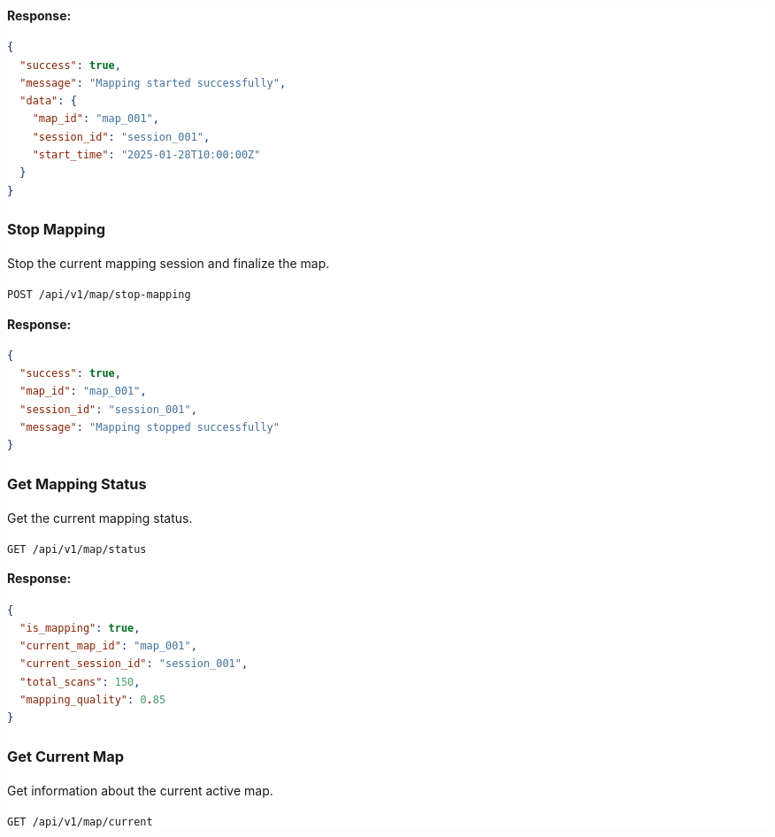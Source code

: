 **Response:**
```json
{
  "success": true,
  "message": "Mapping started successfully",
  "data": {
    "map_id": "map_001",
    "session_id": "session_001",
    "start_time": "2025-01-28T10:00:00Z"
  }
}
```

### **Stop Mapping**
Stop the current mapping session and finalize the map.

```http
POST /api/v1/map/stop-mapping
```

**Response:**
```json
{
  "success": true,
  "map_id": "map_001",
  "session_id": "session_001",
  "message": "Mapping stopped successfully"
}
```

### **Get Mapping Status**
Get the current mapping status.

```http
GET /api/v1/map/status
```

**Response:**
```json
{
  "is_mapping": true,
  "current_map_id": "map_001",
  "current_session_id": "session_001",
  "total_scans": 150,
  "mapping_quality": 0.85
}
```

### **Get Current Map**
Get information about the current active map.

```http
GET /api/v1/map/current
```
